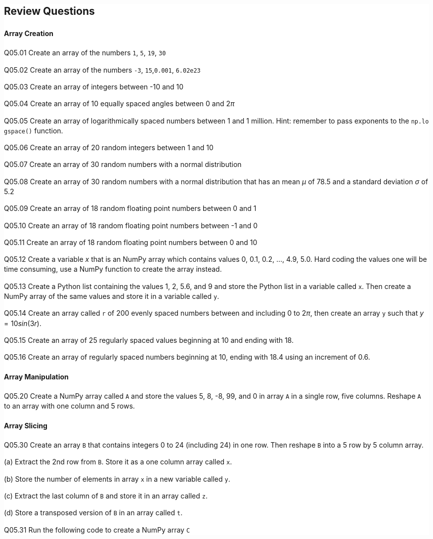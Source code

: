 
## Review Questions
#### Array Creation
Q05.01 Create an array of the numbers ```1```, ```5```, ```19```, ```30```

Q05.02 Create an array of the numbers ```-3```, ```15```,```0.001```, ```6.02e23```

Q05.03 Create an array of integers between -10 and 10

Q05.04 Create an array of 10 equally spaced angles between 0 and 2$\pi$

Q05.05 Create an array of logarithmically spaced numbers between 1 and 1 million. Hint: remember to pass exponents to the ```np.logspace()``` function.

Q05.06 Create an array of 20 random integers between 1 and 10

Q05.07 Create an array of 30 random numbers with a normal distribution

Q05.08 Create an array of 30 random numbers with a normal distribution that has an mean $\mu$ of 78.5 and a standard deviation $\sigma$ of 5.2

Q05.09 Create an array of 18 random floating point numbers between 0 and 1

Q05.10 Create an array of 18 random floating point numbers between -1 and 0

Q05.11 Create an array of 18 random floating point numbers between 0 and 10

Q05.12 Create a variable $x$ that is an NumPy array which contains values 0, 0.1, 0.2, ..., 4.9, 5.0.  Hard coding the values one will be time consuming, use a NumPy function to create the array instead.

Q05.13 Create a Python list containing the values 1, 2, 5.6, and 9 and store the Python list in a variable called ```x```.  Then create a NumPy array of the same values and store it in a variable called ```y```.

Q05.14 Create an array called ```r``` of 200 evenly spaced numbers between and including 0 to 2$\pi$, then create an array ```y``` such that $y=10sin(3r)$.

Q05.15 Create an array of 25 regularly spaced values beginning at 10 and ending with 18.

Q05.16 Create an array of regularly spaced numbers beginning at 10, ending with 18.4 using an increment of 0.6.
#### Array Manipulation
Q05.20 Create a NumPy array called ```A``` and store the values 5, 8, -8, 99, and 0 in array ```A``` in a single row, five columns. Reshape ```A``` to an array with one column and 5 rows.
#### Array Slicing
Q05.30 Create an array ```B``` that contains integers 0 to 24 (including 24) in one row.  Then reshape ```B``` into a 5 row by 5 column array.

(a) Extract the 2nd row from ```B```.  Store it as a one column array called ```x```.

(b) Store the number of elements in array ```x``` in a new variable called ```y```. 

(c) Extract the last column of ```B``` and store it in an array called ```z```.  

(d) Store a transposed version of ```B``` in an array called ```t```.

Q05.31 Run the following code to create a NumPy array ```C```
